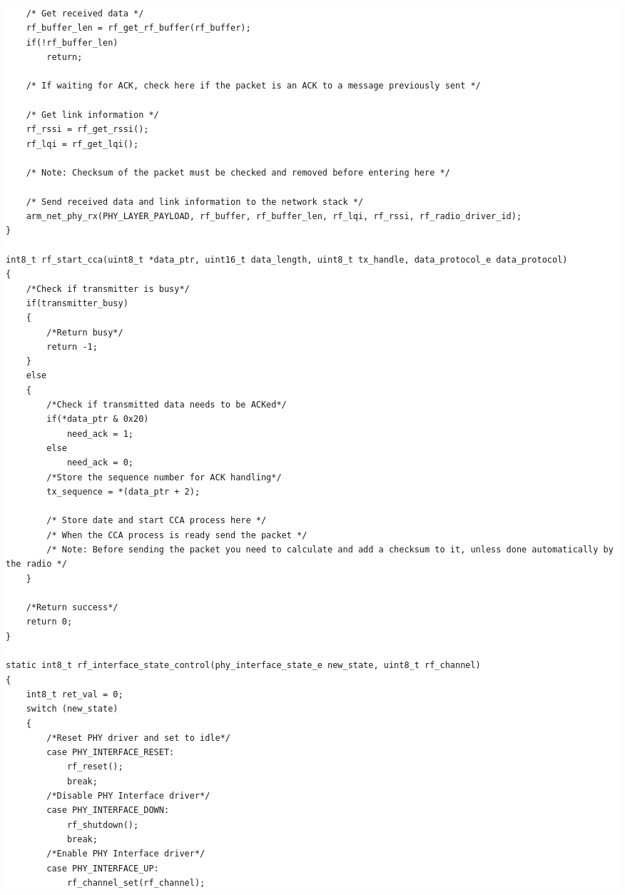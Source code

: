 ```
    /* Get received data */
    rf_buffer_len = rf_get_rf_buffer(rf_buffer);
    if(!rf_buffer_len)
        return;

    /* If waiting for ACK, check here if the packet is an ACK to a message previously sent */

    /* Get link information */
    rf_rssi = rf_get_rssi();
    rf_lqi = rf_get_lqi();

    /* Note: Checksum of the packet must be checked and removed before entering here */

    /* Send received data and link information to the network stack */
    arm_net_phy_rx(PHY_LAYER_PAYLOAD, rf_buffer, rf_buffer_len, rf_lqi, rf_rssi, rf_radio_driver_id);
}

int8_t rf_start_cca(uint8_t *data_ptr, uint16_t data_length, uint8_t tx_handle, data_protocol_e data_protocol)
{
    /*Check if transmitter is busy*/
    if(transmitter_busy)
    {
        /*Return busy*/
        return -1;
    }
    else
    {
        /*Check if transmitted data needs to be ACKed*/
        if(*data_ptr & 0x20)
            need_ack = 1;
        else
            need_ack = 0;
        /*Store the sequence number for ACK handling*/
        tx_sequence = *(data_ptr + 2);

        /* Store date and start CCA process here */
        /* When the CCA process is ready send the packet */
        /* Note: Before sending the packet you need to calculate and add a checksum to it, unless done automatically by the radio */
    }

    /*Return success*/
    return 0;
}

static int8_t rf_interface_state_control(phy_interface_state_e new_state, uint8_t rf_channel)
{
    int8_t ret_val = 0;
    switch (new_state)
    {
        /*Reset PHY driver and set to idle*/
        case PHY_INTERFACE_RESET:
            rf_reset();
            break;
        /*Disable PHY Interface driver*/
        case PHY_INTERFACE_DOWN:
            rf_shutdown();
            break;
        /*Enable PHY Interface driver*/
        case PHY_INTERFACE_UP:
            rf_channel_set(rf_channel);
```